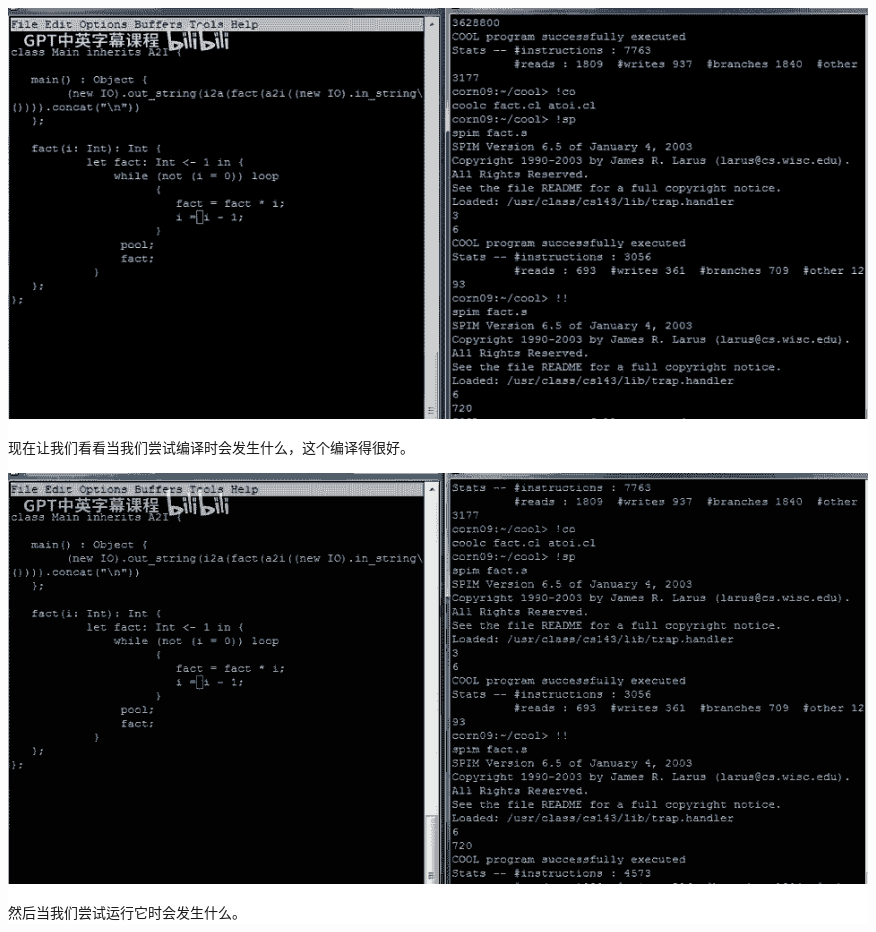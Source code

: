 ![](img/fe6b97fb827ac57c0b910dbce7886ef9_39.png)

现在让我们看看当我们尝试编译时会发生什么，这个编译得很好。

![](img/fe6b97fb827ac57c0b910dbce7886ef9_41.png)

然后当我们尝试运行它时会发生什么。
